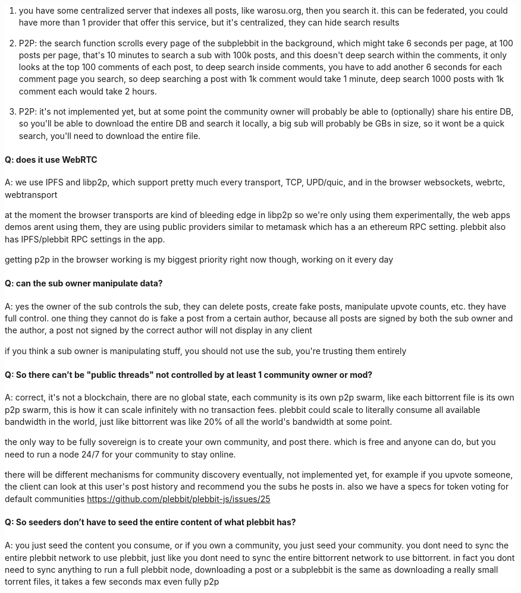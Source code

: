 1. you have some centralized server that indexes all posts, like warosu.org, then you search it. this can be federated, you could have more than 1 provider that offer this service, but it's centralized, they can hide search results

2. P2P: the search function scrolls every page of the subplebbit in the background, which might take 6 seconds per page, at 100 posts per page, that's 10 minutes to search a sub with 100k posts, and this doesn't deep search within the comments, it only looks at the top 100 comments of each post, to deep search inside comments, you have to add another 6 seconds for each comment page you search, so deep searching a post with 1k comment would take 1 minute, deep search 1000 posts with 1k comment each would take 2 hours.

3. P2P: it's not implemented yet, but at some point the community owner will probably be able to (optionally) share his entire DB, so you'll be able to download the entire DB and search it locally, a big sub will probably be GBs in size, so it wont be a quick search, you'll need to download the entire file.

#### Q: does it use WebRTC
A: we use IPFS and libp2p, which support pretty much every transport, TCP, UPD/quic, and in the browser websockets, webrtc, webtransport

at the moment the browser transports are kind of bleeding edge in libp2p so we're only using them experimentally, the web apps demos arent using them, they are using public providers similar to metamask which has a an ethereum RPC setting. plebbit also has IPFS/plebbit RPC settings in the app.

getting p2p in the browser working is my biggest priority right now though, working on it every day

#### Q: can the sub owner manipulate data?
A: yes the owner of the sub controls the sub, they can delete posts, create fake posts, manipulate upvote counts, etc. they have full control. one thing they cannot do is fake a post from a certain author, because all posts are signed by both the sub owner and the author, a post not signed by the correct author will not display in any client

if you think a sub owner is manipulating stuff, you should not use the sub, you're trusting them entirely


#### Q: So there can’t be "public threads" not controlled by at least 1 community owner or mod?
A: correct, it's not a blockchain, there are no global state, each community is its own p2p swarm, like each bittorrent file is its own p2p swarm, this is how it can scale infinitely with no transaction fees. plebbit could scale to literally consume all available bandwidth in the world, just like bittorrent was like 20% of all the world's bandwidth at some point.

the only way to be fully sovereign is to create your own community, and post there. which is free and anyone can do, but you need to run a node 24/7 for your community to stay online.

there will be different mechanisms for community discovery eventually, not implemented yet, for example if you upvote someone, the client can look at this user's post history and recommend you the subs he posts in. also we have a specs for token voting for default communities https://github.com/plebbit/plebbit-js/issues/25

#### Q: So seeders don’t have to seed the entire content of what plebbit has?
A: you just seed the content you consume, or if you own a community, you just seed your community. you dont need to sync the entire plebbit network to use plebbit, just like you dont need to sync the entire bittorrent network to use bittorrent. in fact you dont need to sync anything to run a full plebbit node, downloading a post or a subplebbit is the same as downloading a really small torrent files, it takes a few seconds max even fully p2p
